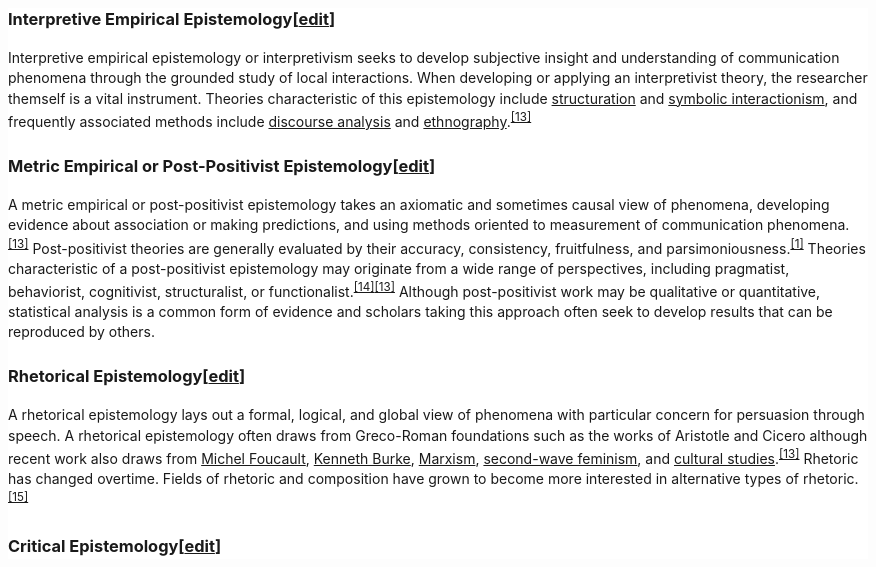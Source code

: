 ### Interpretive Empirical Epistemology\[[edit](https://en.wikipedia.org/w/index.php?title=Communication_theory&action=edit&section=3 "Edit section: Interpretive Empirical Epistemology")\]

Interpretive empirical epistemology or interpretivism seeks to develop subjective insight and understanding of communication phenomena through the grounded study of local interactions. When developing or applying an interpretivist theory, the researcher themself is a vital instrument. Theories characteristic of this epistemology include [structuration](https://en.wikipedia.org/wiki/Structuration "Structuration") and [symbolic interactionism](https://en.wikipedia.org/wiki/Symbolic_interactionism "Symbolic interactionism"), and frequently associated methods include [discourse analysis](https://en.wikipedia.org/wiki/Discourse_analysis "Discourse analysis") and [ethnography](https://en.wikipedia.org/wiki/Ethnography "Ethnography").<sup id="cite_ref-anderson1996_13-1"><a href="https://en.wikipedia.org/wiki/Communication_theory#cite_note-anderson1996-13">[13]</a></sup>

### Metric Empirical or Post-Positivist Epistemology\[[edit](https://en.wikipedia.org/w/index.php?title=Communication_theory&action=edit&section=4 "Edit section: Metric Empirical or Post-Positivist Epistemology")\]

A metric empirical or post-positivist epistemology takes an axiomatic and sometimes causal view of phenomena, developing evidence about association or making predictions, and using methods oriented to measurement of communication phenomena.<sup id="cite_ref-anderson1996_13-2"><a href="https://en.wikipedia.org/wiki/Communication_theory#cite_note-anderson1996-13">[13]</a></sup> Post-positivist theories are generally evaluated by their accuracy, consistency, fruitfulness, and parsimoniousness.<sup id="cite_ref-miller2005_1-2"><a href="https://en.wikipedia.org/wiki/Communication_theory#cite_note-miller2005-1">[1]</a></sup> Theories characteristic of a post-positivist epistemology may originate from a wide range of perspectives, including pragmatist, behaviorist, cognitivist, structuralist, or functionalist.<sup id="cite_ref-craig2007_14-0"><a href="https://en.wikipedia.org/wiki/Communication_theory#cite_note-craig2007-14">[14]</a></sup><sup id="cite_ref-anderson1996_13-3"><a href="https://en.wikipedia.org/wiki/Communication_theory#cite_note-anderson1996-13">[13]</a></sup> Although post-positivist work may be qualitative or quantitative, statistical analysis is a common form of evidence and scholars taking this approach often seek to develop results that can be reproduced by others.

### Rhetorical Epistemology\[[edit](https://en.wikipedia.org/w/index.php?title=Communication_theory&action=edit&section=5 "Edit section: Rhetorical Epistemology")\]

A rhetorical epistemology lays out a formal, logical, and global view of phenomena with particular concern for persuasion through speech. A rhetorical epistemology often draws from Greco-Roman foundations such as the works of Aristotle and Cicero although recent work also draws from [Michel Foucault](https://en.wikipedia.org/wiki/Michel_Foucault "Michel Foucault"), [Kenneth Burke](https://en.wikipedia.org/wiki/Kenneth_Burke "Kenneth Burke"), [Marxism](https://en.wikipedia.org/wiki/Marxism "Marxism"), [second-wave feminism](https://en.wikipedia.org/wiki/Second-wave_feminism "Second-wave feminism"), and [cultural studies](https://en.wikipedia.org/wiki/Cultural_studies "Cultural studies").<sup id="cite_ref-anderson1996_13-4"><a href="https://en.wikipedia.org/wiki/Communication_theory#cite_note-anderson1996-13">[13]</a></sup> Rhetoric has changed overtime. Fields of rhetoric and composition have grown to become more interested in alternative types of rhetoric.<sup id="cite_ref-:1_15-0"><a href="https://en.wikipedia.org/wiki/Communication_theory#cite_note-:1-15">[15]</a></sup>

### Critical Epistemology\[[edit](https://en.wikipedia.org/w/index.php?title=Communication_theory&action=edit&section=6 "Edit section: Critical Epistemology")\]
